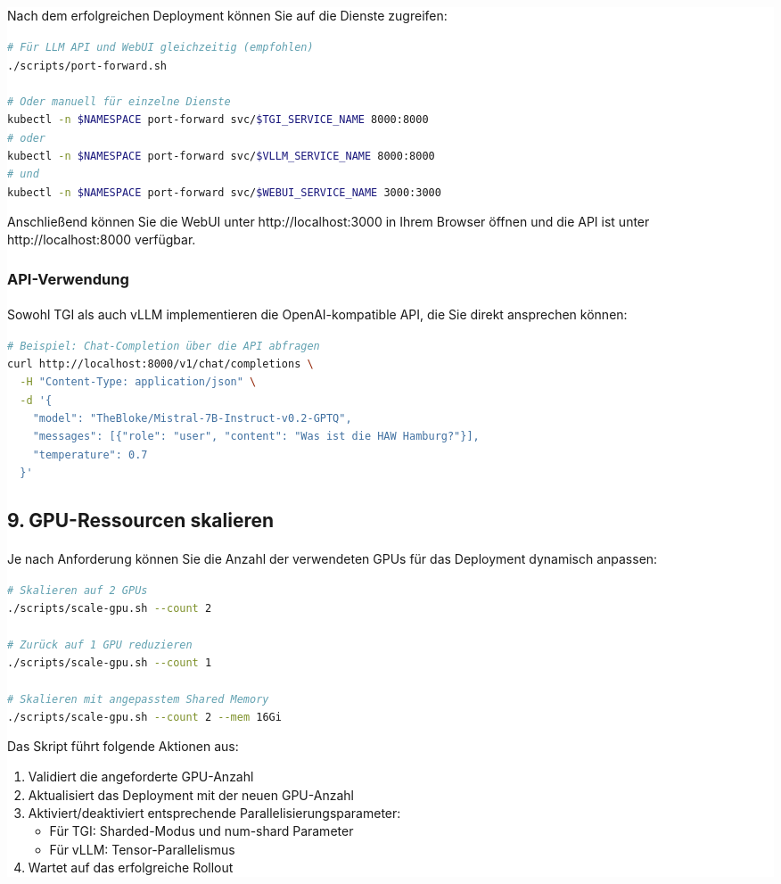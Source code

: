 Nach dem erfolgreichen Deployment können Sie auf die Dienste zugreifen:

```bash
# Für LLM API und WebUI gleichzeitig (empfohlen)
./scripts/port-forward.sh

# Oder manuell für einzelne Dienste
kubectl -n $NAMESPACE port-forward svc/$TGI_SERVICE_NAME 8000:8000
# oder
kubectl -n $NAMESPACE port-forward svc/$VLLM_SERVICE_NAME 8000:8000
# und
kubectl -n $NAMESPACE port-forward svc/$WEBUI_SERVICE_NAME 3000:3000
```

Anschließend können Sie die WebUI unter http://localhost:3000 in Ihrem Browser öffnen und die API ist unter http://localhost:8000 verfügbar.

### API-Verwendung

Sowohl TGI als auch vLLM implementieren die OpenAI-kompatible API, die Sie direkt ansprechen können:

```bash
# Beispiel: Chat-Completion über die API abfragen
curl http://localhost:8000/v1/chat/completions \
  -H "Content-Type: application/json" \
  -d '{
    "model": "TheBloke/Mistral-7B-Instruct-v0.2-GPTQ",
    "messages": [{"role": "user", "content": "Was ist die HAW Hamburg?"}],
    "temperature": 0.7
  }'
```

## 9. GPU-Ressourcen skalieren

Je nach Anforderung können Sie die Anzahl der verwendeten GPUs für das Deployment dynamisch anpassen:

```bash
# Skalieren auf 2 GPUs
./scripts/scale-gpu.sh --count 2

# Zurück auf 1 GPU reduzieren
./scripts/scale-gpu.sh --count 1

# Skalieren mit angepasstem Shared Memory
./scripts/scale-gpu.sh --count 2 --mem 16Gi
```

Das Skript führt folgende Aktionen aus:
1. Validiert die angeforderte GPU-Anzahl
2. Aktualisiert das Deployment mit der neuen GPU-Anzahl
3. Aktiviert/deaktiviert entsprechende Parallelisierungsparameter:
   - Für TGI: Sharded-Modus und num-shard Parameter
   - Für vLLM: Tensor-Parallelismus
4. Wartet auf das erfolgreiche Rollout
